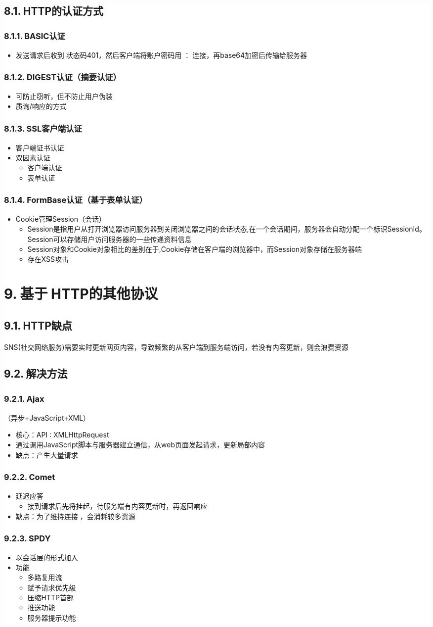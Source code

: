 ## 8.1. HTTP的认证方式

### 8.1.1. BASIC认证

* 发送请求后收到 状态码401，然后客户端将账户密码用 ： 连接，再base64加密后传输给服务器

### 8.1.2. DIGEST认证（摘要认证）

* 可防止窃听，但不防止用户伪装
* 质询/响应的方式

### 8.1.3. SSL客户端认证

* 客户端证书认证
* 双因素认证
  * 客户端认证
  * 表单认证

### 8.1.4. FormBase认证（基于表单认证）

* Cookie管理Session（会话）
  * Session是指用户从打开浏览器访问服务器到关闭浏览器之间的会话状态,在一个会话期间，服务器会自动分配一个标识SessionId。Session可以存储用户访问服务器的一些传递资料信息
  * Session对象和Cookie对象相比的差别在于,Cookie存储在客户端的浏览器中，而Session对象存储在服务器端
  * 存在XSS攻击

# 9. 基于 HTTP的其他协议

## 9.1. HTTP缺点

SNS(社交网络服务)需要实时更新网页内容，导致频繁的从客户端到服务端访问，若没有内容更新，则会浪费资源

## 9.2. 解决方法

### 9.2.1. Ajax

（异步+JavaScript+XML）

* 核心：API  : XMLHttpRequest
* 通过调用JavaScript脚本与服务器建立通信，从web页面发起请求，更新局部内容
* 缺点：产生大量请求

### 9.2.2. Comet

* 延迟应答
  * 接到请求后先将挂起，待服务端有内容更新时，再返回响应
* 缺点：为了维持连接 ，会消耗较多资源

### 9.2.3. SPDY

* 以会话层的形式加入
* 功能
  * 多路复用流
  * 赋予请求优先级
  * 压缩HTTP首部
  * 推送功能
  * 服务器提示功能

